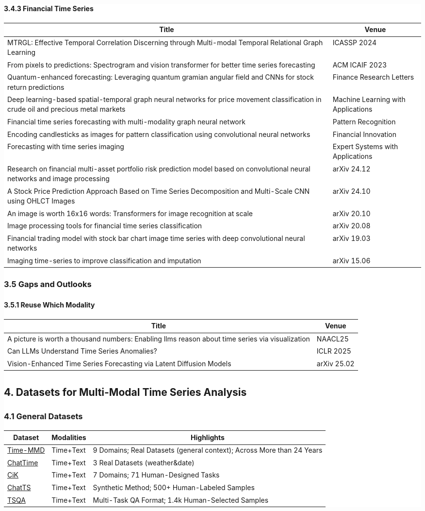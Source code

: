 #### 3.4.3 Financial Time Series

<a id="343-financial-time-series"></a>

| Title                                                                                                                                | Venue                              |
| ------------------------------------------------------------------------------------------------------------------------------------ | ---------------------------------- |
| MTRGL: Effective Temporal Correlation Discerning through Multi-modal Temporal Relational Graph Learning                              | ICASSP 2024                        |
| From pixels to predictions: Spectrogram and vision transformer for better time series forecasting                                    | ACM ICAIF 2023                     |
| Quantum-enhanced forecasting: Leveraging quantum gramian angular field and CNNs for stock return predictions                         | Finance Research Letters           |
| Deep learning-based spatial-temporal graph neural networks for price movement classification in crude oil and precious metal markets | Machine Learning with Applications |
| Financial time series forecasting with multi-modality graph neural network                                                           | Pattern Recognition                |
| Encoding candlesticks as images for pattern classification using convolutional neural networks                                       | Financial Innovation               |
| Forecasting with time series imaging                                                                                                 | Expert Systems with Applications   |
| Research on financial multi-asset portfolio risk prediction model based on convolutional neural networks and image processing        | arXiv 24.12                        |
| A Stock Price Prediction Approach Based on Time Series Decomposition and Multi-Scale CNN using OHLCT Images                          | arXiv 24.10                        |
| An image is worth 16x16 words: Transformers for image recognition at scale                                                           | arXiv 20.10                        |
| Image processing tools for financial time series classification                                                                      | arXiv 20.08                        |
| Financial trading model with stock bar chart image time series with deep convolutional neural networks                               | arXiv 19.03                        |
| Imaging time-series to improve classification and imputation                                                                         | arXiv 15.06                        |

### 3.5 Gaps and Outlooks

<a id="35-gaps-and-outlooks"></a>

#### 3.5.1 Reuse Which Modality

<a id="351-reuse-which-modality"></a>

| Title                                                                                           | Venue    |
| ----------------------------------------------------------------------------------------------- | -------- |
| A picture is worth a thousand numbers: Enabling llms reason about time series via visualization | NAACL25  |
| Can LLMs Understand Time Series Anomalies?                                                      | ICLR 2025|
| Vision-Enhanced Time Series Forecasting via Latent Diffusion Models                             | arXiv 25.02 |

## 4. Datasets for Multi-Modal Time Series Analysis

### 4.1 General Datasets

<a id="41-general-datasets"></a>

| Dataset                                                                                                                                             | Modalities | Highlights                                                            |
| --------------------------------------------------------------------------------------------------------------------------------------------------- | ---------- | --------------------------------------------------------------------- |
| [Time-MMD](https://proceedings.neurips.cc/paper_files/paper/2024/hash/8e7768122f3eeec6d77cd2b424b72413-Abstract-Datasets_and_Benchmarks_Track.html) | Time+Text  | 9 Domains; Real Datasets (general context); Across More than 24 Years |
| [ChatTime](https://arxiv.org/abs/2412.11376)                                                                                                        | Time+Text  | 3 Real Datasets (weather&date)                                        |
| [CiK](https://arxiv.org/abs/2410.18959)                                                                                                             | Time+Text  | 7 Domains; 71 Human-Designed Tasks                                    |
| [ChatTS](https://arxiv.org/abs/2412.03104)                                                                                                          | Time+Text  | Synthetic Method; 500+ Human-Labeled Samples                          |
| [TSQA](https://www.arxiv.org/abs/2503.01875)                                                                                                        | Time+Text  | Multi-Task QA Format; 1.4k Human-Selected Samples                     |
